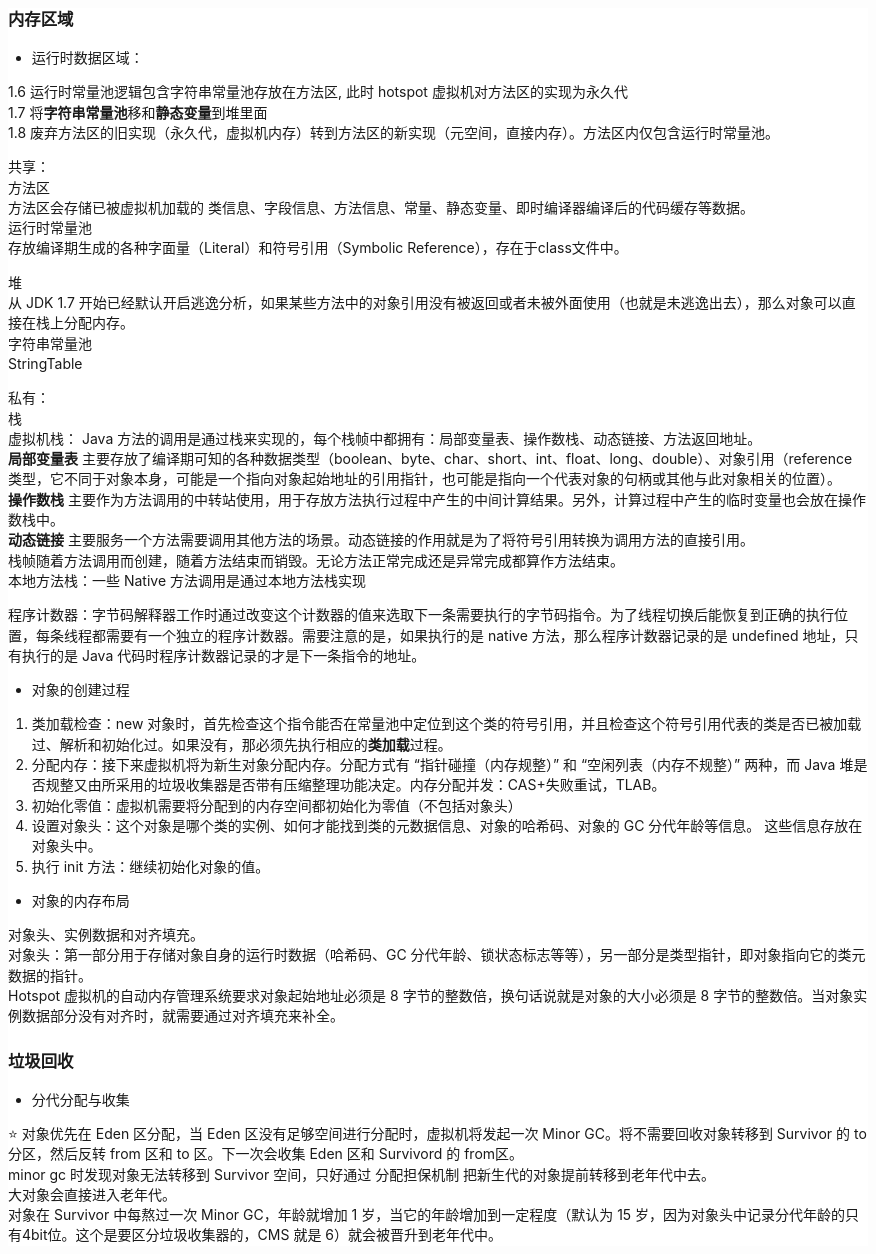 ### 内存区域

- 运行时数据区域：

1.6 运行时常量池逻辑包含字符串常量池存放在方法区, 此时 hotspot 虚拟机对方法区的实现为永久代  
1.7 将**字符串常量池**移和**静态变量**到堆里面  
1.8 废弃方法区的旧实现（永久代，虚拟机内存）转到方法区的新实现（元空间，直接内存）。方法区内仅包含运行时常量池。  

共享：  
方法区  
方法区会存储已被虚拟机加载的 类信息、字段信息、方法信息、常量、静态变量、即时编译器编译后的代码缓存等数据。  
运行时常量池  
存放编译期生成的各种字面量（Literal）和符号引用（Symbolic Reference），存在于class文件中。  

堆  
从 JDK 1.7 开始已经默认开启逃逸分析，如果某些方法中的对象引用没有被返回或者未被外面使用（也就是未逃逸出去），那么对象可以直接在栈上分配内存。  
字符串常量池  
StringTable  

私有：  
栈  
虚拟机栈： Java 方法的调用是通过栈来实现的，每个栈帧中都拥有：局部变量表、操作数栈、动态链接、方法返回地址。  
**局部变量表** 主要存放了编译期可知的各种数据类型（boolean、byte、char、short、int、float、long、double）、对象引用（reference 类型，它不同于对象本身，可能是一个指向对象起始地址的引用指针，也可能是指向一个代表对象的句柄或其他与此对象相关的位置）。  
**操作数栈** 主要作为方法调用的中转站使用，用于存放方法执行过程中产生的中间计算结果。另外，计算过程中产生的临时变量也会放在操作数栈中。  
**动态链接** 主要服务一个方法需要调用其他方法的场景。动态链接的作用就是为了将符号引用转换为调用方法的直接引用。  
栈帧随着方法调用而创建，随着方法结束而销毁。无论方法正常完成还是异常完成都算作方法结束。  
本地方法栈：一些 Native 方法调用是通过本地方法栈实现  

程序计数器：字节码解释器工作时通过改变这个计数器的值来选取下一条需要执行的字节码指令。为了线程切换后能恢复到正确的执行位置，每条线程都需要有一个独立的程序计数器。需要注意的是，如果执行的是 native 方法，那么程序计数器记录的是 undefined 地址，只有执行的是 Java 代码时程序计数器记录的才是下一条指令的地址。  

- 对象的创建过程

1. 类加载检查：new 对象时，首先检查这个指令能否在常量池中定位到这个类的符号引用，并且检查这个符号引用代表的类是否已被加载过、解析和初始化过。如果没有，那必须先执行相应的**类加载**过程。
2. 分配内存：接下来虚拟机将为新生对象分配内存。分配方式有 “指针碰撞（内存规整）” 和 “空闲列表（内存不规整）” 两种，而 Java 堆是否规整又由所采用的垃圾收集器是否带有压缩整理功能决定。内存分配并发：CAS+失败重试，TLAB。
3. 初始化零值：虚拟机需要将分配到的内存空间都初始化为零值（不包括对象头）
4. 设置对象头：这个对象是哪个类的实例、如何才能找到类的元数据信息、对象的哈希码、对象的 GC 分代年龄等信息。 这些信息存放在对象头中。
5. 执行 init 方法：继续初始化对象的值。

- 对象的内存布局

对象头、实例数据和对齐填充。  
对象头：第一部分用于存储对象自身的运行时数据（哈希码、GC 分代年龄、锁状态标志等等），另一部分是类型指针，即对象指向它的类元数据的指针。  
Hotspot 虚拟机的自动内存管理系统要求对象起始地址必须是 8 字节的整数倍，换句话说就是对象的大小必须是 8 字节的整数倍。当对象实例数据部分没有对齐时，就需要通过对齐填充来补全。  

### 垃圾回收

- 分代分配与收集

:star: 对象优先在 Eden 区分配，当 Eden 区没有足够空间进行分配时，虚拟机将发起一次 Minor GC。将不需要回收对象转移到 Survivor 的 to 分区，然后反转 from 区和 to 区。下一次会收集 Eden 区和 Survivord 的 from区。  
minor gc 时发现对象无法转移到 Survivor 空间，只好通过 分配担保机制 把新生代的对象提前转移到老年代中去。  
大对象会直接进入老年代。  
对象在 Survivor 中每熬过一次 Minor GC，年龄就增加 1 岁，当它的年龄增加到一定程度（默认为 15 岁，因为对象头中记录分代年龄的只有4bit位。这个是要区分垃圾收集器的，CMS 就是 6）就会被晋升到老年代中。  
